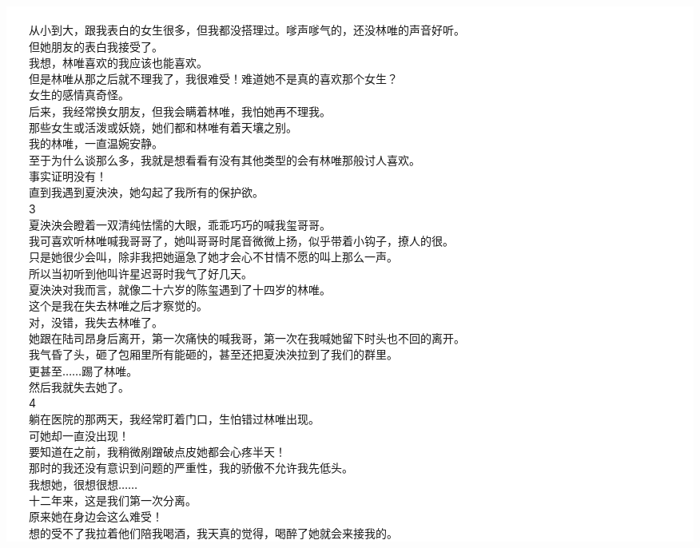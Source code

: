 <br>   
&emsp;&emsp;从小到大，跟我表白的女生很多，但我都没搭理过。嗲声嗲气的，还没林唯的声音好听。  
<br>   
&emsp;&emsp;但她朋友的表白我接受了。  
<br>   
&emsp;&emsp;我想，林唯喜欢的我应该也能喜欢。  
<br>   
&emsp;&emsp;但是林唯从那之后就不理我了，我很难受！难道她不是真的喜欢那个女生？  
<br>   
&emsp;&emsp;女生的感情真奇怪。  
<br>   
&emsp;&emsp;后来，我经常换女朋友，但我会瞒着林唯，我怕她再不理我。  
<br>   
&emsp;&emsp;那些女生或活泼或妖娆，她们都和林唯有着天壤之别。  
<br>   
&emsp;&emsp;我的林唯，一直温婉安静。  
<br>   
&emsp;&emsp;至于为什么谈那么多，我就是想看看有没有其他类型的会有林唯那般讨人喜欢。  
<br>   
&emsp;&emsp;事实证明没有！  
<br>   
&emsp;&emsp;直到我遇到夏泱泱，她勾起了我所有的保护欲。  
<br>   
&emsp;&emsp;3  
<br>   
&emsp;&emsp;夏泱泱会瞪着一双清纯怯懦的大眼，乖乖巧巧的喊我玺哥哥。  
<br>   
&emsp;&emsp;我可喜欢听林唯喊我哥哥了，她叫哥哥时尾音微微上扬，似乎带着小钩子，撩人的很。  
<br>   
&emsp;&emsp;只是她很少会叫，除非我把她逼急了她才会心不甘情不愿的叫上那么一声。  
<br>   
&emsp;&emsp;所以当初听到他叫许星迟哥时我气了好几天。  
<br>   
&emsp;&emsp;夏泱泱对我而言，就像二十六岁的陈玺遇到了十四岁的林唯。  
<br>   
&emsp;&emsp;这个是我在失去林唯之后才察觉的。  
<br>   
&emsp;&emsp;对，没错，我失去林唯了。  
<br>   
&emsp;&emsp;她跟在陆司昂身后离开，第一次痛快的喊我哥，第一次在我喊她留下时头也不回的离开。  
<br>   
&emsp;&emsp;我气昏了头，砸了包厢里所有能砸的，甚至还把夏泱泱拉到了我们的群里。  
<br>   
&emsp;&emsp;更甚至……踢了林唯。  
<br>   
&emsp;&emsp;然后我就失去她了。  
<br>   
&emsp;&emsp;4  
<br>   
&emsp;&emsp;躺在医院的那两天，我经常盯着门口，生怕错过林唯出现。  
<br>   
&emsp;&emsp;可她却一直没出现！  
<br>   
&emsp;&emsp;要知道在之前，我稍微剐蹭破点皮她都会心疼半天！  
<br>   
&emsp;&emsp;那时的我还没有意识到问题的严重性，我的骄傲不允许我先低头。  
<br>   
&emsp;&emsp;我想她，很想很想……  
<br>   
&emsp;&emsp;十二年来，这是我们第一次分离。  
<br>   
&emsp;&emsp;原来她在身边会这么难受！  
<br>   
&emsp;&emsp;想的受不了我拉着他们陪我喝酒，我天真的觉得，喝醉了她就会来接我的。  